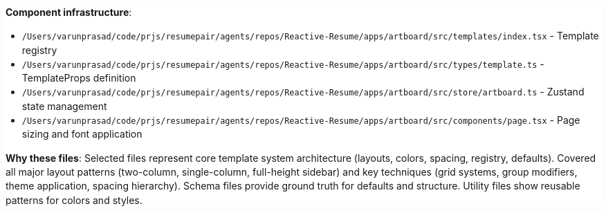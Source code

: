 **Component infrastructure**:
- `/Users/varunprasad/code/prjs/resumepair/agents/repos/Reactive-Resume/apps/artboard/src/templates/index.tsx` - Template registry
- `/Users/varunprasad/code/prjs/resumepair/agents/repos/Reactive-Resume/apps/artboard/src/types/template.ts` - TemplateProps definition
- `/Users/varunprasad/code/prjs/resumepair/agents/repos/Reactive-Resume/apps/artboard/src/store/artboard.ts` - Zustand state management
- `/Users/varunprasad/code/prjs/resumepair/agents/repos/Reactive-Resume/apps/artboard/src/components/page.tsx` - Page sizing and font application

**Why these files**: Selected files represent core template system architecture (layouts, colors, spacing, registry, defaults). Covered all major layout patterns (two-column, single-column, full-height sidebar) and key techniques (grid systems, group modifiers, theme application, spacing hierarchy). Schema files provide ground truth for defaults and structure. Utility files show reusable patterns for colors and styles.
